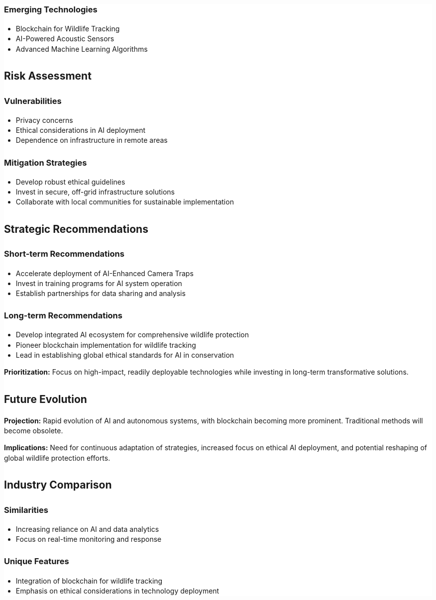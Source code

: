 ### Emerging Technologies
- Blockchain for Wildlife Tracking
- AI-Powered Acoustic Sensors
- Advanced Machine Learning Algorithms

## Risk Assessment

### Vulnerabilities
- Privacy concerns
- Ethical considerations in AI deployment
- Dependence on infrastructure in remote areas

### Mitigation Strategies
- Develop robust ethical guidelines
- Invest in secure, off-grid infrastructure solutions
- Collaborate with local communities for sustainable implementation

## Strategic Recommendations

### Short-term Recommendations
- Accelerate deployment of AI-Enhanced Camera Traps
- Invest in training programs for AI system operation
- Establish partnerships for data sharing and analysis

### Long-term Recommendations
- Develop integrated AI ecosystem for comprehensive wildlife protection
- Pioneer blockchain implementation for wildlife tracking
- Lead in establishing global ethical standards for AI in conservation

**Prioritization:** Focus on high-impact, readily deployable technologies while investing in long-term transformative solutions.

## Future Evolution

**Projection:** Rapid evolution of AI and autonomous systems, with blockchain becoming more prominent. Traditional methods will become obsolete.

**Implications:** Need for continuous adaptation of strategies, increased focus on ethical AI deployment, and potential reshaping of global wildlife protection efforts.

## Industry Comparison

### Similarities
- Increasing reliance on AI and data analytics
- Focus on real-time monitoring and response

### Unique Features
- Integration of blockchain for wildlife tracking
- Emphasis on ethical considerations in technology deployment
